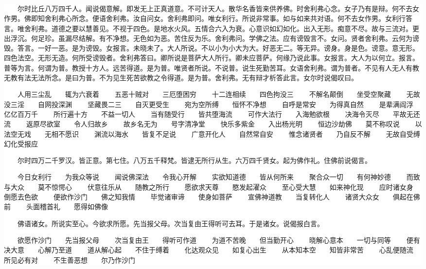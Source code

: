 　　尔时比丘八万四千人。闻说偈意解。即发无上正真道意。不可计天人。散华名香皆来供养佛。时舍利弗心念。女子乃有是辩。何不去女作男。佛即知舍利弗心所念。便语舍利弗。汝自问女。舍利弗即问。唯女利行。所说非常事。如与如来共对语。何不去女作男。女利行答言。唯舍利弗。道德之要以慧善见。不视于四色。是地水火风。五情合六入为衰。心意识如幻如化。出入无形。痴意不尽。故与三流对。更出浮沉。何足珍。虽漏尽结解。有不净想。无色如为恶。苦住反为乐。舍利弗问。学佛之法。应有谤毁言不。女问。贤者舍利弗。云何为谤毁。答言。一好一恶。是为谤毁。女报言。未晓未了。大人所说。不以小为小大为大。好恶无二。等无异。谤身。身是色。谤意。意无形。四色法空。无形无造。何所受谤毁者。舍利弗答曰。卿所说是菩萨大人所行。卿未应菩萨。何缘乃说此事。女报言。大人为以何立。报言。普等为言。何谓为普。教授十方人。远苦得道。是为普。唯贤者所说。不说普。说生死勤苦耳。女语舍利弗。谓为普者。不见有人无人有教无教有法无法所念。是曰为普。不为见生死苦欲教之令得道。是为普。舍利弗。无有辩才析答此言。女尔时说偈叹曰。

　　人用三尘乱　　辄为六衰着
　　五恶十贼对　　三厄堕困穷
　　十二连相续　　四色拘没三
　　不解名颠倒　　坐受空聚藏
　　无故没三淫　　自网投深渊
　　坚藏畏二三　　自灭更受生
　　宛为空所缚　　恒怀不净想
　　自呼是常安　　为得真自然
　　是辈满阎浮　　亿亿百万千
　　所行遍十方　　不益一切人
　　当有随受行　　皆共堕海流
　　可作大法行　　入海勉欲根
　　决海令灭尽　　平故无还流
　　返原尽欲室　　令人归故乡
　　故乡名无为　　号字清净堂
　　快乐多紫金　　入出杨光明
　　恒边沙劫佛　　莫不称叹说
　　以法空无戏　　无相不愿识
　　渊流以海水　　皆复不足说
　　广意开化人　　自然常自安
　　惟念诸贤者　　乃自反不解
　　无故自受缚　　幻化受报应

　　尔时四万二千罗汉。皆正意。第七住。八万五千释梵。皆逮无所行从生。六万四千贤女。起为佛作礼。住佛前说偈言。

　　今日女利行　　为我众等说
　　闻说佛深法　　令我心开解
　　实欲知道德　　皆从何所来
　　聚合众一切　　有何神妙德
　　而致与大众　　莫不惊愕心
　　伏意往乐从　　随教之所行
　　愿欲求天尊　　愍发起濯众
　　至心受大慧　　如来神化现
　　应时诸女身　　倒愿去色欲
　　便欲作沙门　　佛之知我情
　　毕觉诸审谛　　使身如菩萨
　　宣佛神道教　　当复转化人
　　诸贤大众女　　俱起在佛前
　　头面稽首礼　　愿得如佛像

　　佛语诸女。所说实至心。今欲求所愿。先当报父母。次当复由王得听可去耳。于是诸女。说偈报白言。

　　欲愿作沙门　　先当报父母
　　次当复由王　　得听可作道
　　为道不苦晚　　但当勤开心
　　晓解心意本　　一切与同等
　　便有决大意　　心解乃至道
　　道从解心起　　不住于缚着
　　化达观众见　　如复心出生
　　从本知本空　　知皆非常苦
　　心乱便随流　　所见必有对
　　不生善恶想　　尔乃作沙门
